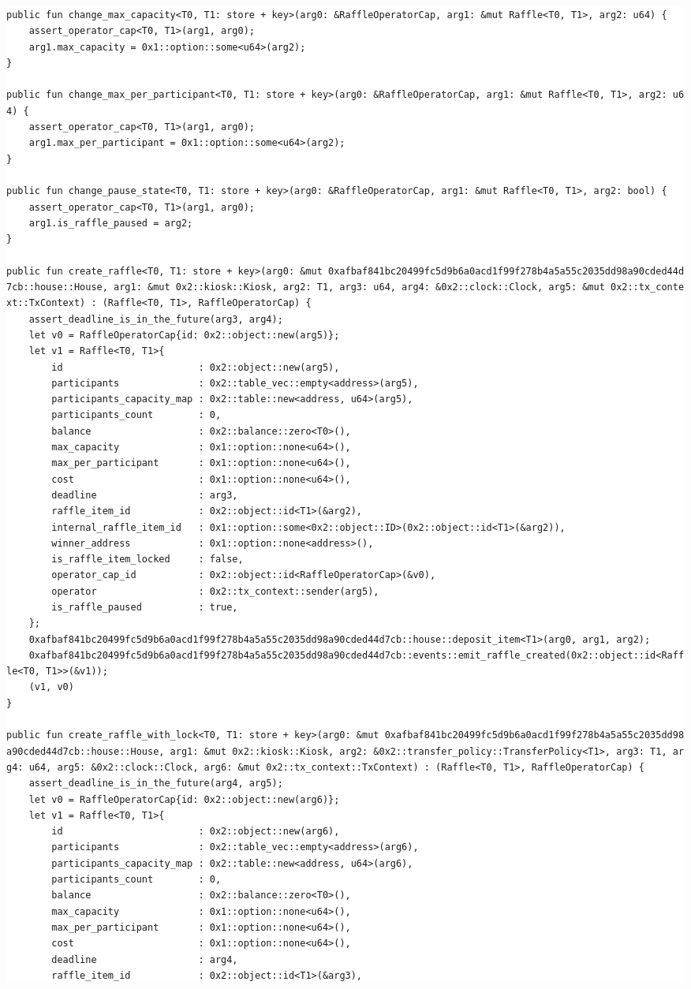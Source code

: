     public fun change_max_capacity<T0, T1: store + key>(arg0: &RaffleOperatorCap, arg1: &mut Raffle<T0, T1>, arg2: u64) {
        assert_operator_cap<T0, T1>(arg1, arg0);
        arg1.max_capacity = 0x1::option::some<u64>(arg2);
    }
    
    public fun change_max_per_participant<T0, T1: store + key>(arg0: &RaffleOperatorCap, arg1: &mut Raffle<T0, T1>, arg2: u64) {
        assert_operator_cap<T0, T1>(arg1, arg0);
        arg1.max_per_participant = 0x1::option::some<u64>(arg2);
    }
    
    public fun change_pause_state<T0, T1: store + key>(arg0: &RaffleOperatorCap, arg1: &mut Raffle<T0, T1>, arg2: bool) {
        assert_operator_cap<T0, T1>(arg1, arg0);
        arg1.is_raffle_paused = arg2;
    }
    
    public fun create_raffle<T0, T1: store + key>(arg0: &mut 0xafbaf841bc20499fc5d9b6a0acd1f99f278b4a5a55c2035dd98a90cded44d7cb::house::House, arg1: &mut 0x2::kiosk::Kiosk, arg2: T1, arg3: u64, arg4: &0x2::clock::Clock, arg5: &mut 0x2::tx_context::TxContext) : (Raffle<T0, T1>, RaffleOperatorCap) {
        assert_deadline_is_in_the_future(arg3, arg4);
        let v0 = RaffleOperatorCap{id: 0x2::object::new(arg5)};
        let v1 = Raffle<T0, T1>{
            id                        : 0x2::object::new(arg5), 
            participants              : 0x2::table_vec::empty<address>(arg5), 
            participants_capacity_map : 0x2::table::new<address, u64>(arg5), 
            participants_count        : 0, 
            balance                   : 0x2::balance::zero<T0>(), 
            max_capacity              : 0x1::option::none<u64>(), 
            max_per_participant       : 0x1::option::none<u64>(), 
            cost                      : 0x1::option::none<u64>(), 
            deadline                  : arg3, 
            raffle_item_id            : 0x2::object::id<T1>(&arg2), 
            internal_raffle_item_id   : 0x1::option::some<0x2::object::ID>(0x2::object::id<T1>(&arg2)), 
            winner_address            : 0x1::option::none<address>(), 
            is_raffle_item_locked     : false, 
            operator_cap_id           : 0x2::object::id<RaffleOperatorCap>(&v0), 
            operator                  : 0x2::tx_context::sender(arg5), 
            is_raffle_paused          : true,
        };
        0xafbaf841bc20499fc5d9b6a0acd1f99f278b4a5a55c2035dd98a90cded44d7cb::house::deposit_item<T1>(arg0, arg1, arg2);
        0xafbaf841bc20499fc5d9b6a0acd1f99f278b4a5a55c2035dd98a90cded44d7cb::events::emit_raffle_created(0x2::object::id<Raffle<T0, T1>>(&v1));
        (v1, v0)
    }
    
    public fun create_raffle_with_lock<T0, T1: store + key>(arg0: &mut 0xafbaf841bc20499fc5d9b6a0acd1f99f278b4a5a55c2035dd98a90cded44d7cb::house::House, arg1: &mut 0x2::kiosk::Kiosk, arg2: &0x2::transfer_policy::TransferPolicy<T1>, arg3: T1, arg4: u64, arg5: &0x2::clock::Clock, arg6: &mut 0x2::tx_context::TxContext) : (Raffle<T0, T1>, RaffleOperatorCap) {
        assert_deadline_is_in_the_future(arg4, arg5);
        let v0 = RaffleOperatorCap{id: 0x2::object::new(arg6)};
        let v1 = Raffle<T0, T1>{
            id                        : 0x2::object::new(arg6), 
            participants              : 0x2::table_vec::empty<address>(arg6), 
            participants_capacity_map : 0x2::table::new<address, u64>(arg6), 
            participants_count        : 0, 
            balance                   : 0x2::balance::zero<T0>(), 
            max_capacity              : 0x1::option::none<u64>(), 
            max_per_participant       : 0x1::option::none<u64>(), 
            cost                      : 0x1::option::none<u64>(), 
            deadline                  : arg4, 
            raffle_item_id            : 0x2::object::id<T1>(&arg3), 